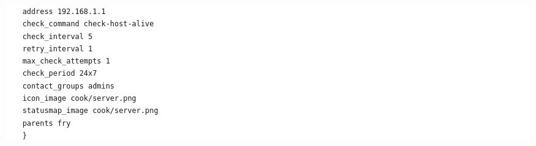 ```
    address 192.168.1.1
    check_command check-host-alive
    check_interval 5
    retry_interval 1
    max_check_attempts 1
    check_period 24x7
    contact_groups admins
    icon_image cook/server.png
    statusmap_image cook/server.png
    parents fry
    }
```
